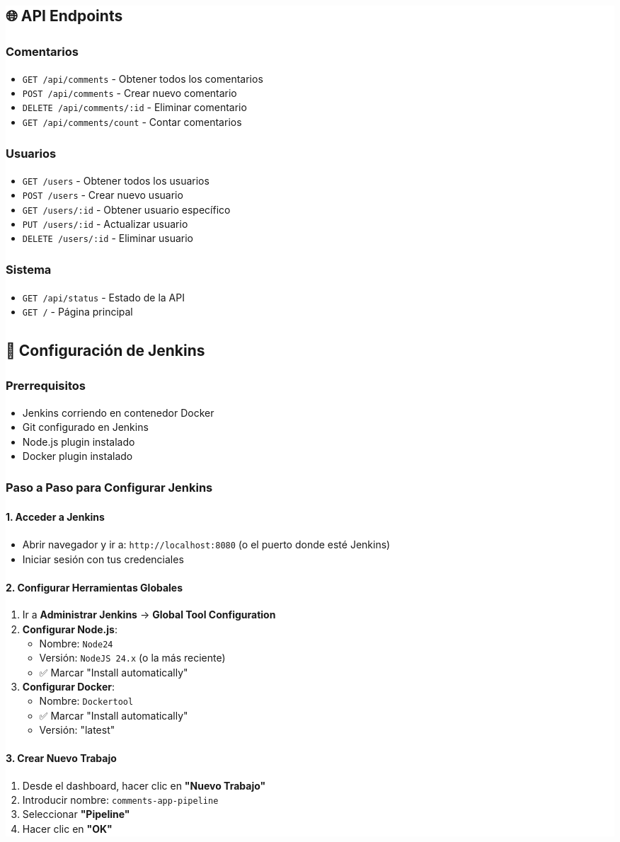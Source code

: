 ## 🌐 API Endpoints

### Comentarios
- `GET /api/comments` - Obtener todos los comentarios
- `POST /api/comments` - Crear nuevo comentario
- `DELETE /api/comments/:id` - Eliminar comentario
- `GET /api/comments/count` - Contar comentarios

### Usuarios
- `GET /users` - Obtener todos los usuarios
- `POST /users` - Crear nuevo usuario
- `GET /users/:id` - Obtener usuario específico
- `PUT /users/:id` - Actualizar usuario
- `DELETE /users/:id` - Eliminar usuario

### Sistema
- `GET /api/status` - Estado de la API
- `GET /` - Página principal

## 🔧 Configuración de Jenkins

### Prerrequisitos
- Jenkins corriendo en contenedor Docker
- Git configurado en Jenkins
- Node.js plugin instalado
- Docker plugin instalado

### Paso a Paso para Configurar Jenkins

#### 1. Acceder a Jenkins
- Abrir navegador y ir a: `http://localhost:8080` (o el puerto donde esté Jenkins)
- Iniciar sesión con tus credenciales

#### 2. Configurar Herramientas Globales
1. Ir a **Administrar Jenkins** → **Global Tool Configuration**
2. **Configurar Node.js**:
   - Nombre: `Node24`
   - Versión: `NodeJS 24.x` (o la más reciente)
   - ✅ Marcar "Install automatically"
3. **Configurar Docker**:
   - Nombre: `Dockertool`
   - ✅ Marcar "Install automatically"
   - Versión: "latest"

#### 3. Crear Nuevo Trabajo
1. Desde el dashboard, hacer clic en **"Nuevo Trabajo"**
2. Introducir nombre: `comments-app-pipeline`
3. Seleccionar **"Pipeline"**
4. Hacer clic en **"OK"**

